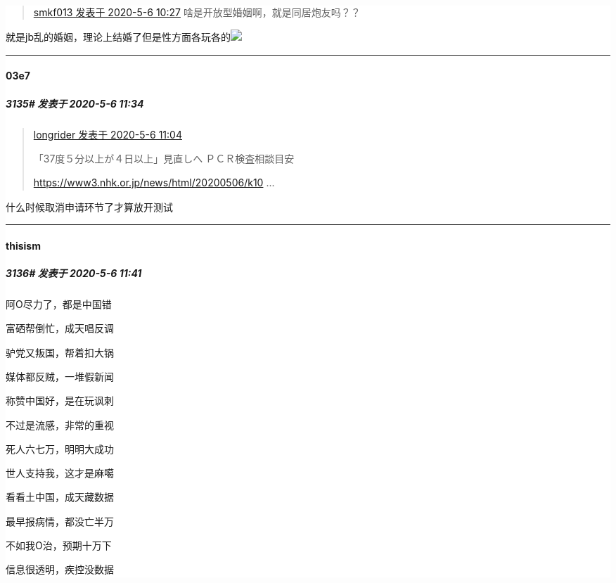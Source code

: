 

<blockquote><a href="httphttps://bbs.saraba1st.com/2b/forum.php?mod=redirect&amp;goto=findpost&amp;pid=47318007&amp;ptid=1930909" target="_blank">smkf013 发表于 2020-5-6 10:27</a>
啥是开放型婚姻啊，就是同居炮友吗？？</blockquote>
就是jb乱的婚姻，理论上结婚了但是性方面各玩各的<img src="https://static.saraba1st.com/image/smiley/face2017/057.png" referrerpolicy="no-referrer">







-----

####  03e7  
##### 3135#       发表于 2020-5-6 11:34



<blockquote><a href="httphttps://bbs.saraba1st.com/2b/forum.php?mod=redirect&amp;goto=findpost&amp;pid=47318415&amp;ptid=1930909" target="_blank">longrider 发表于 2020-5-6 11:04</a>

「37度５分以上が４日以上」見直しへ ＰＣＲ検査相談目安 

https://www3.nhk.or.jp/news/html/20200506/k10 ...</blockquote>
什么时候取消申请环节了才算放开测试







-----

####  thisism  
##### 3136#       发表于 2020-5-6 11:41




阿O尽力了，都是中国错

富硒帮倒忙，成天唱反调

驴党又叛国，帮着扣大锅

媒体都反贼，一堆假新闻

称赞中国好，是在玩讽刺

不过是流感，非常的重视

死人六七万，明明大成功

世人支持我，这才是麻噶

看看土中国，成天藏数据

最早报病情，都没亡半万

不如我O治，预期十万下

信息很透明，疾控没数据
